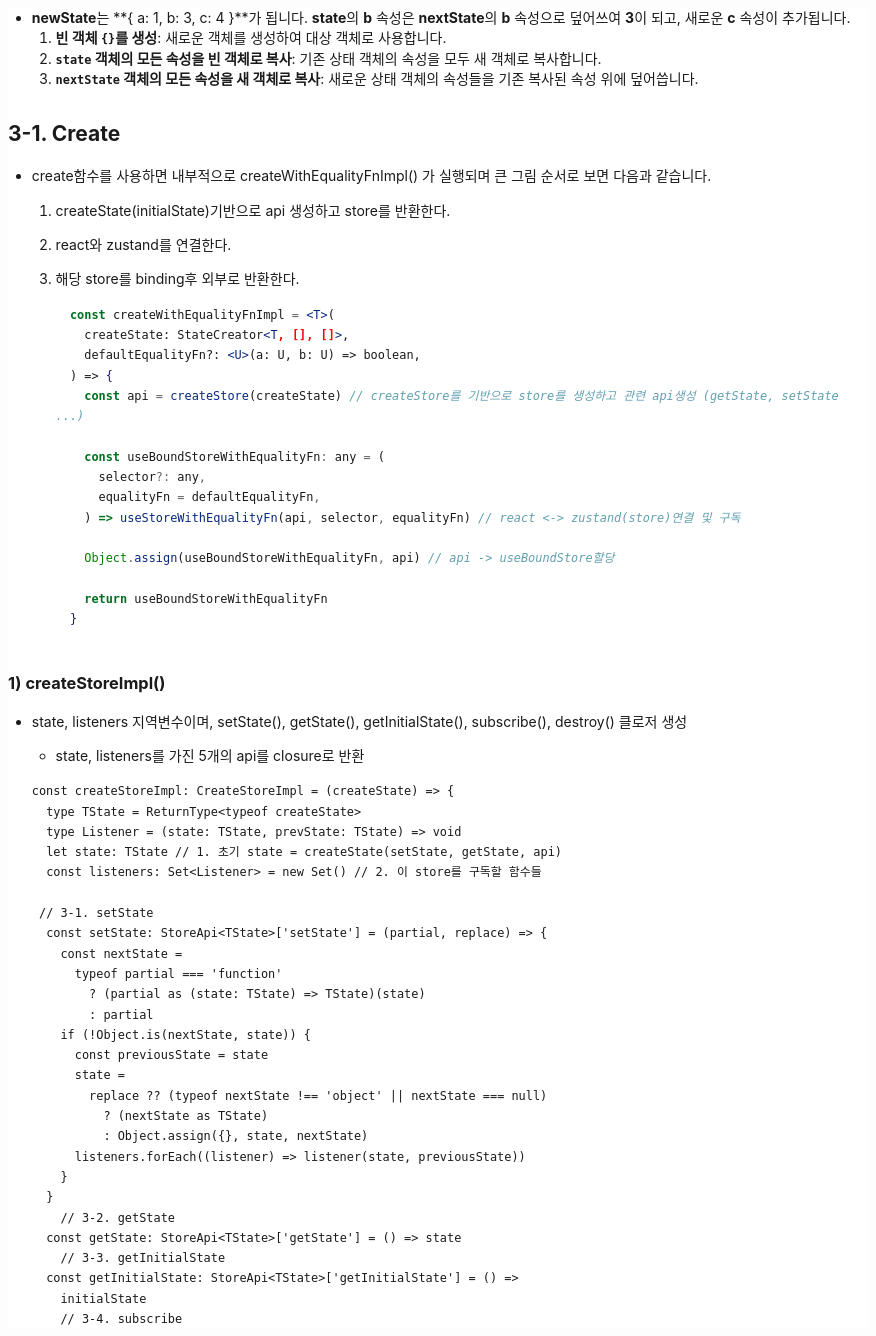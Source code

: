 - **newState**는 **{ a: 1, b: 3, c: 4 }**가 됩니다. **state**의 **b** 속성은 **nextState**의 **b** 속성으로 덮어쓰여 **3**이 되고, 새로운 **c** 속성이 추가됩니다.
    1. **빈 객체 `{}`를 생성**: 새로운 객체를 생성하여 대상 객체로 사용합니다.
    2. **`state` 객체의 모든 속성을 빈 객체로 복사**: 기존 상태 객체의 속성을 모두 새 객체로 복사합니다.
    3. **`nextState` 객체의 모든 속성을 새 객체로 복사**: 새로운 상태 객체의 속성들을 기존 복사된 속성 위에 덮어씁니다.

## 3-1. Create

- create함수를 사용하면 내부적으로 createWithEqualityFnImpl() 가 실행되며 큰 그림 순서로 보면 다음과 같습니다.
    1. createState(initialState)기반으로 api 생성하고 store를 반환한다.
    2. react와 zustand를 연결한다. 
    3. 해당 store를 binding후 외부로 반환한다.
        
        ```jsx
          const createWithEqualityFnImpl = <T>(
            createState: StateCreator<T, [], []>,
            defaultEqualityFn?: <U>(a: U, b: U) => boolean,
          ) => {
            const api = createStore(createState) // createStore를 기반으로 store를 생성하고 관련 api생성 (getState, setState ...)
          
            const useBoundStoreWithEqualityFn: any = ( 
              selector?: any,
              equalityFn = defaultEqualityFn,
            ) => useStoreWithEqualityFn(api, selector, equalityFn) // react <-> zustand(store)연결 및 구독
          
            Object.assign(useBoundStoreWithEqualityFn, api) // api -> useBoundStore할당
          
            return useBoundStoreWithEqualityFn
          }
          
        ```
        

### 1) createStoreImpl()

- state, listeners 지역변수이며, setState(), getState(), getInitialState(), subscribe(), destroy() 클로저 생성
    - state, listeners를 가진 5개의 api를 closure로 반환
    
    ```tsx
    const createStoreImpl: CreateStoreImpl = (createState) => {
      type TState = ReturnType<typeof createState>
      type Listener = (state: TState, prevState: TState) => void
      let state: TState // 1. 초기 state = createState(setState, getState, api)
      const listeners: Set<Listener> = new Set() // 2. 이 store를 구독할 함수들
    
     // 3-1. setState
      const setState: StoreApi<TState>['setState'] = (partial, replace) => {
        const nextState =
          typeof partial === 'function'
            ? (partial as (state: TState) => TState)(state)
            : partial
        if (!Object.is(nextState, state)) {
          const previousState = state
          state =
            replace ?? (typeof nextState !== 'object' || nextState === null)
              ? (nextState as TState)
              : Object.assign({}, state, nextState)
          listeners.forEach((listener) => listener(state, previousState))
        }
      }
    	// 3-2. getState
      const getState: StoreApi<TState>['getState'] = () => state
    	// 3-3. getInitialState
      const getInitialState: StoreApi<TState>['getInitialState'] = () =>
        initialState
    	// 3-4. subscribe